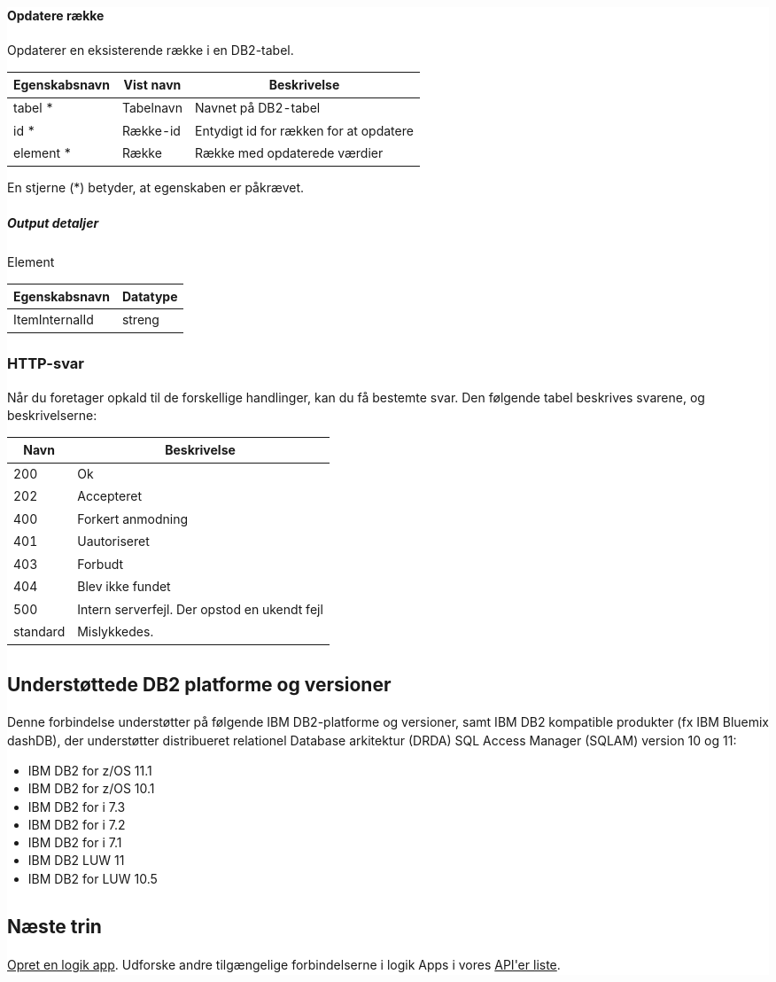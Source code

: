 #### <a name="update-row"></a>Opdatere række 
Opdaterer en eksisterende række i en DB2-tabel.  

|Egenskabsnavn| Vist navn|Beskrivelse|
| ---|---|---|
|tabel *|Tabelnavn|Navnet på DB2-tabel|
|id *|Række-id|Entydigt id for rækken for at opdatere|
|element *|Række|Række med opdaterede værdier|

En stjerne (*) betyder, at egenskaben er påkrævet.

##### <a name="output-details"></a>Output detaljer  
Element

| Egenskabsnavn | Datatype |
|---|---|
|ItemInternalId|streng|


### <a name="http-responses"></a>HTTP-svar

Når du foretager opkald til de forskellige handlinger, kan du få bestemte svar. Den følgende tabel beskrives svarene, og beskrivelserne:  

|Navn|Beskrivelse|
|---|---|
|200|Ok|
|202|Accepteret|
|400|Forkert anmodning|
|401|Uautoriseret|
|403|Forbudt|
|404|Blev ikke fundet|
|500|Intern serverfejl. Der opstod en ukendt fejl|
|standard|Mislykkedes.|


## <a name="supported-db2-platforms-and-versions"></a>Understøttede DB2 platforme og versioner
Denne forbindelse understøtter på følgende IBM DB2-platforme og versioner, samt IBM DB2 kompatible produkter (fx IBM Bluemix dashDB), der understøtter distribueret relationel Database arkitektur (DRDA) SQL Access Manager (SQLAM) version 10 og 11:

- IBM DB2 for z/OS 11.1
- IBM DB2 for z/OS 10.1
- IBM DB2 for i 7.3
- IBM DB2 for i 7.2
- IBM DB2 for i 7.1
- IBM DB2 LUW 11
- IBM DB2 for LUW 10.5


## <a name="next-steps"></a>Næste trin

[Opret en logik app](../app-service-logic/app-service-logic-create-a-logic-app.md). Udforske andre tilgængelige forbindelserne i logik Apps i vores [API'er liste](apis-list.md).

